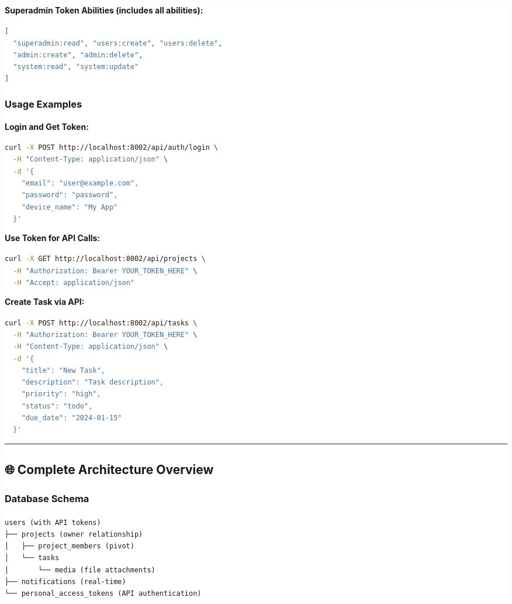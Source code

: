 **Superadmin Token Abilities (includes all abilities):**
```json
[
  "superadmin:read", "users:create", "users:delete",
  "admin:create", "admin:delete",
  "system:read", "system:update"
]
```

### Usage Examples

**Login and Get Token:**
```bash
curl -X POST http://localhost:8002/api/auth/login \
  -H "Content-Type: application/json" \
  -d '{
    "email": "user@example.com",
    "password": "password",
    "device_name": "My App"
  }'
```

**Use Token for API Calls:**
```bash
curl -X GET http://localhost:8002/api/projects \
  -H "Authorization: Bearer YOUR_TOKEN_HERE" \
  -H "Accept: application/json"
```

**Create Task via API:**
```bash
curl -X POST http://localhost:8002/api/tasks \
  -H "Authorization: Bearer YOUR_TOKEN_HERE" \
  -H "Content-Type: application/json" \
  -d '{
    "title": "New Task",
    "description": "Task description",
    "priority": "high",
    "status": "todo",
    "due_date": "2024-01-15"
  }'
```

---

## 🌐 **Complete Architecture Overview**

### Database Schema
```
users (with API tokens)
├── projects (owner relationship)
│   ├── project_members (pivot)
│   └── tasks
│       └── media (file attachments)
├── notifications (real-time)
└── personal_access_tokens (API authentication)
```
